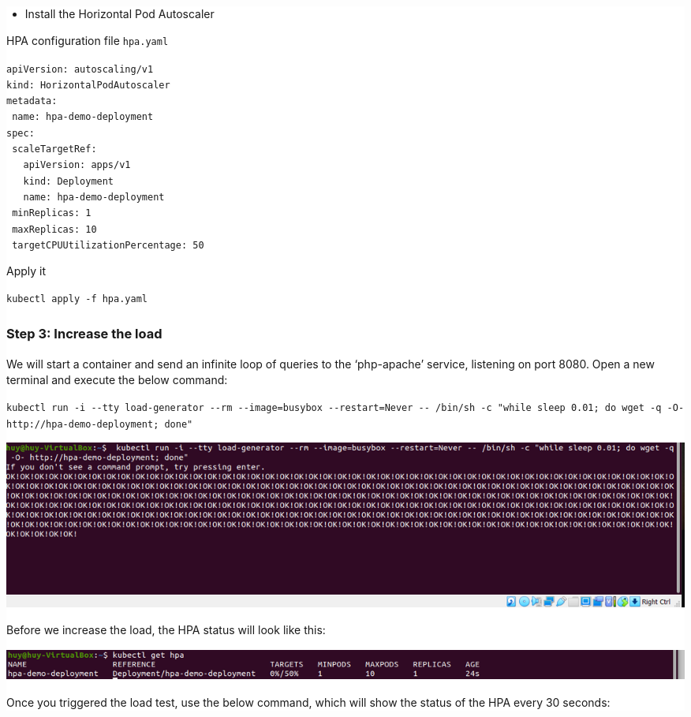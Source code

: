 * Install the Horizontal Pod Autoscaler

HPA configuration file `hpa.yaml`
```
apiVersion: autoscaling/v1
kind: HorizontalPodAutoscaler
metadata:
 name: hpa-demo-deployment
spec:
 scaleTargetRef:
   apiVersion: apps/v1
   kind: Deployment
   name: hpa-demo-deployment
 minReplicas: 1
 maxReplicas: 10
 targetCPUUtilizationPercentage: 50
 ```
 Apply it
 ```
 kubectl apply -f hpa.yaml
 ```
### Step 3: Increase the load
 We will start a container and send an infinite loop of queries to the ‘php-apache’ service, listening on port 8080. Open a new terminal and execute the below command:
```
kubectl run -i --tty load-generator --rm --image=busybox --restart=Never -- /bin/sh -c "while sleep 0.01; do wget -q -O- http://hpa-demo-deployment; done"
```
   <img src="./imgs/hpa-demo1.png">

Before we increase the load, the HPA status will look like this:


   <img src="./imgs/hpa-1.png">

Once you triggered the load test, use the below command, which will show the status of the HPA every 30 seconds:
